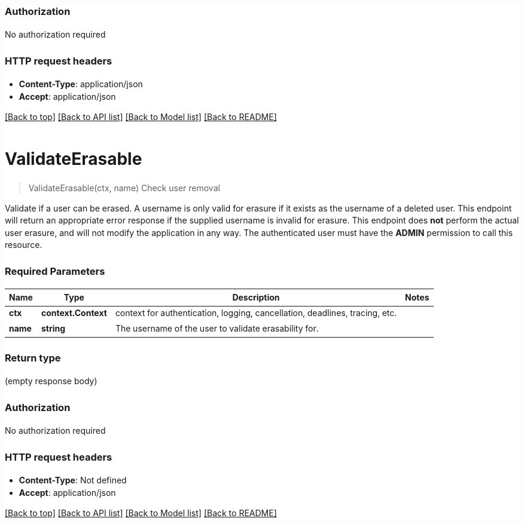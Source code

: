 ### Authorization

No authorization required

### HTTP request headers

 - **Content-Type**: application/json
 - **Accept**: application/json

[[Back to top]](#) [[Back to API list]](../README.md#documentation-for-api-endpoints) [[Back to Model list]](../README.md#documentation-for-models) [[Back to README]](../README.md)

# **ValidateErasable**
> ValidateErasable(ctx, name)
Check user removal

Validate if a user can be erased.  A username is only valid for erasure if it exists as the username of a deleted user. This endpoint will return an appropriate error response if the supplied username is invalid for erasure.  This endpoint does <strong>not</strong> perform the actual user erasure, and will not modify the application in any way.  The authenticated user must have the <strong>ADMIN</strong> permission to call this resource.

### Required Parameters

Name | Type | Description  | Notes
------------- | ------------- | ------------- | -------------
 **ctx** | **context.Context** | context for authentication, logging, cancellation, deadlines, tracing, etc.
  **name** | **string**| The username of the user to validate erasability for. | 

### Return type

 (empty response body)

### Authorization

No authorization required

### HTTP request headers

 - **Content-Type**: Not defined
 - **Accept**: application/json

[[Back to top]](#) [[Back to API list]](../README.md#documentation-for-api-endpoints) [[Back to Model list]](../README.md#documentation-for-models) [[Back to README]](../README.md)

